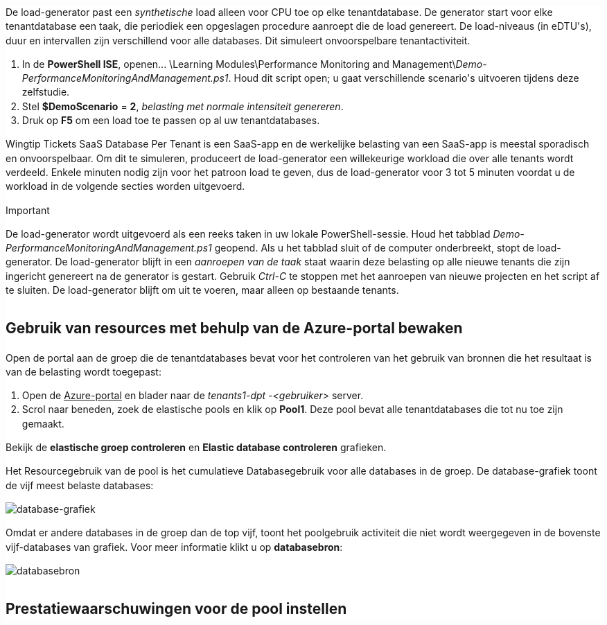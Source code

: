 De load-generator past een *synthetische* load alleen voor CPU toe op elke tenantdatabase. De generator start voor elke tenantdatabase een taak, die periodiek een opgeslagen procedure aanroept die de load genereert. De load-niveaus (in eDTU's), duur en intervallen zijn verschillend voor alle databases. Dit simuleert onvoorspelbare tenantactiviteit.

1. In de **PowerShell ISE**, openen... \\Learning Modules\\Performance Monitoring and Management\\*Demo-PerformanceMonitoringAndManagement.ps1*. Houd dit script open; u gaat verschillende scenario's uitvoeren tijdens deze zelfstudie.
1. Stel **$DemoScenario** = **2**, *belasting met normale intensiteit genereren*.
1. Druk op **F5** om een load toe te passen op al uw tenantdatabases.

Wingtip Tickets SaaS Database Per Tenant is een SaaS-app en de werkelijke belasting van een SaaS-app is meestal sporadisch en onvoorspelbaar. Om dit te simuleren, produceert de load-generator een willekeurige workload die over alle tenants wordt verdeeld. Enkele minuten nodig zijn voor het patroon load te geven, dus de load-generator voor 3 tot 5 minuten voordat u de workload in de volgende secties worden uitgevoerd.

> [!IMPORTANT]
> De load-generator wordt uitgevoerd als een reeks taken in uw lokale PowerShell-sessie. Houd het tabblad *Demo-PerformanceMonitoringAndManagement.ps1* geopend. Als u het tabblad sluit of de computer onderbreekt, stopt de load-generator. De load-generator blijft in een *aanroepen van de taak* staat waarin deze belasting op alle nieuwe tenants die zijn ingericht genereert na de generator is gestart. Gebruik *Ctrl-C* te stoppen met het aanroepen van nieuwe projecten en het script af te sluiten. De load-generator blijft om uit te voeren, maar alleen op bestaande tenants.

## <a name="monitor-resource-usage-using-the-azure-portal"></a>Gebruik van resources met behulp van de Azure-portal bewaken

Open de portal aan de groep die de tenantdatabases bevat voor het controleren van het gebruik van bronnen die het resultaat is van de belasting wordt toegepast:

1. Open de [Azure-portal](https://portal.azure.com) en blader naar de *tenants1-dpt -&lt;gebruiker&gt;*  server.
1. Scrol naar beneden, zoek de elastische pools en klik op **Pool1**. Deze pool bevat alle tenantdatabases die tot nu toe zijn gemaakt.

Bekijk de **elastische groep controleren** en **Elastic database controleren** grafieken.

Het Resourcegebruik van de pool is het cumulatieve Databasegebruik voor alle databases in de groep. De database-grafiek toont de vijf meest belaste databases:

![database-grafiek](./media/saas-dbpertenant-performance-monitoring/pool1.png)

Omdat er andere databases in de groep dan de top vijf, toont het poolgebruik activiteit die niet wordt weergegeven in de bovenste vijf-databases van grafiek. Voor meer informatie klikt u op **databasebron**:

![databasebron](./media/saas-dbpertenant-performance-monitoring/database-utilization.png)


## <a name="set-performance-alerts-on-the-pool"></a>Prestatiewaarschuwingen voor de pool instellen
